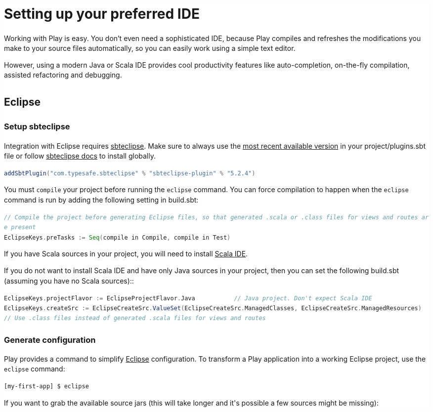 
# Setting up your preferred IDE

Working with Play is easy. You don’t even need a sophisticated IDE, because Play compiles and refreshes the modifications you make to your source files automatically, so you can easily work using a simple text editor.

However, using a modern Java or Scala IDE provides cool productivity features like auto-completion, on-the-fly compilation, assisted refactoring and debugging.

## Eclipse

### Setup sbteclipse

Integration with Eclipse requires [sbteclipse](https://github.com/typesafehub/sbteclipse). Make sure to always use the [most recent available version](https://github.com/typesafehub/sbteclipse/releases) in your project/plugins.sbt file or follow [sbteclipse docs](https://github.com/typesafehub/sbteclipse#for-sbt-013-and-up) to install globally.

```scala
addSbtPlugin("com.typesafe.sbteclipse" % "sbteclipse-plugin" % "5.2.4")
```

You must `compile` your project before running the `eclipse` command. You can force compilation to happen when the `eclipse` command is run by adding the following setting in build.sbt:

```scala
// Compile the project before generating Eclipse files, so that generated .scala or .class files for views and routes are present
EclipseKeys.preTasks := Seq(compile in Compile, compile in Test)
```

If you have Scala sources in your project, you will need to install [Scala IDE](http://scala-ide.org/).

If you do not want to install Scala IDE and have only Java sources in your project, then you can set the following build.sbt (assuming you have no Scala sources)::

```scala
EclipseKeys.projectFlavor := EclipseProjectFlavor.Java           // Java project. Don't expect Scala IDE
EclipseKeys.createSrc := EclipseCreateSrc.ValueSet(EclipseCreateSrc.ManagedClasses, EclipseCreateSrc.ManagedResources)  // Use .class files instead of generated .scala files for views and routes
```

### Generate configuration

Play provides a command to simplify [Eclipse](https://eclipse.org/) configuration. To transform a Play application into a working Eclipse project, use the `eclipse` command:

```bash
[my-first-app] $ eclipse
```

If you want to grab the available source jars (this will take longer and it's possible a few sources might be missing):
